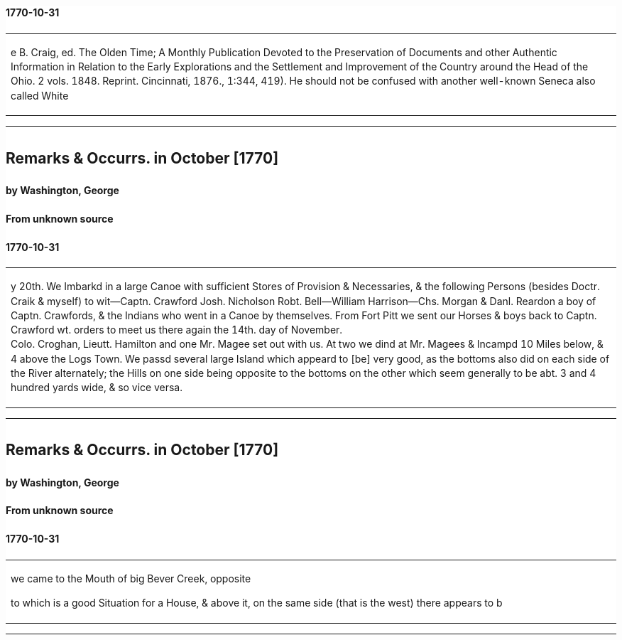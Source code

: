 #### 1770-10-31

<table style="width: 100%;"><tr><td style="width: 50%">

e B. Craig, ed. The Olden Time; A Monthly Publication Devoted to the Preservation of Documents and other Authentic Information in Relation to the Early Explorations and the Settlement and Improvement of the Country around the Head of the Ohio. 2 vols. 1848. Reprint. Cincinnati, 1876., 1:344, 419). He should not be confused with another well-known Seneca also called White
</td></tr></table>

---

## Remarks & Occurrs. in October [1770]

#### by Washington, George

#### From unknown source

#### 1770-10-31

<table style="width: 100%;"><tr><td style="width: 50%">

y 20th. We Imbarkd in a large Canoe with sufficient Stores of Provision &amp; Necessaries, &amp; the following Persons (besides Doctr. Craik &amp; myself) to wit—Captn. Crawford Josh. Nicholson Robt. Bell—William Harrison—Chs. Morgan &amp; Danl. Reardon a boy of Captn. Crawfords, &amp; the Indians who went in a Canoe by themselves. From Fort Pitt we sent our Horses &amp; boys back to Captn. Crawford wt. orders to meet us there again the 14th. day of November.  
Colo. Croghan, Lieutt. Hamilton and one Mr. Magee set out with us. At two we dind at Mr. Magees &amp; Incampd 10 Miles below, &amp; 4 above the Logs Town. We passd several large Island which appeard to [be] very good, as the bottoms also did on each side of the River alternately; the Hills on one side being opposite to the bottoms on the other which seem generally to be abt. 3 and 4 hundred yards wide, &amp; so vice versa.
</td></tr></table>

---

## Remarks & Occurrs. in October [1770]

#### by Washington, George

#### From unknown source

#### 1770-10-31

<table style="width: 100%;"><tr><td style="width: 50%">

 we came to the Mouth of big Bever Creek, opposite  
  
to which is a good Situation for a House, &amp; above it, on the same side (that is the west) there appears to b
</td></tr></table>

---
